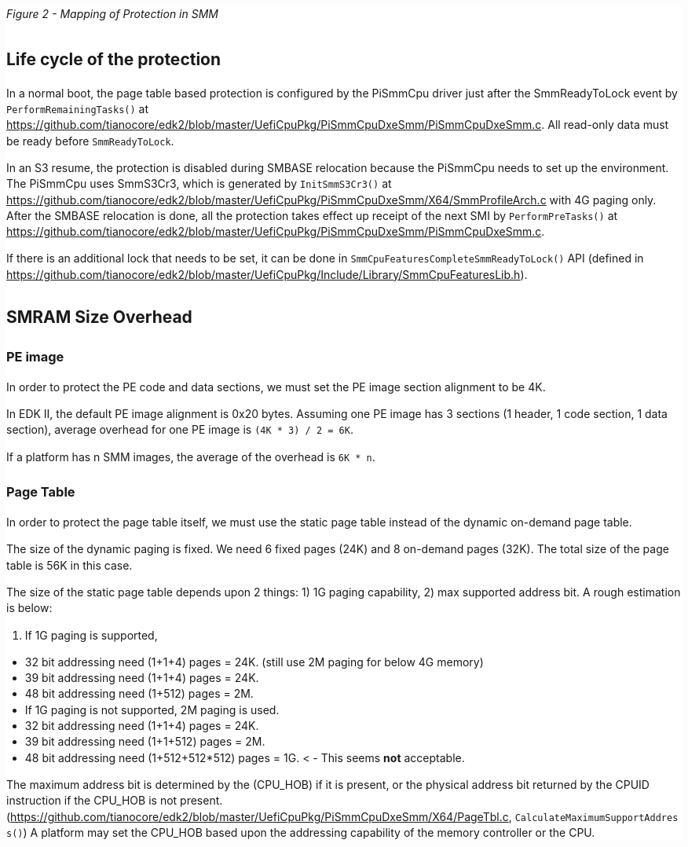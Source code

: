 ###### Figure 2 - Mapping of Protection in SMM

## Life cycle of the protection
In a normal boot, the page table based protection is configured by the PiSmmCpu driver just after the SmmReadyToLock event by `PerformRemainingTasks()` at https://github.com/tianocore/edk2/blob/master/UefiCpuPkg/PiSmmCpuDxeSmm/PiSmmCpuDxeSmm.c. All read-only data must be ready before `SmmReadyToLock`.

In an S3 resume, the protection is disabled during SMBASE relocation because the PiSmmCpu needs to set up the environment. The PiSmmCpu uses SmmS3Cr3, which is generated by `InitSmmS3Cr3()` at https://github.com/tianocore/edk2/blob/master/UefiCpuPkg/PiSmmCpuDxeSmm/X64/SmmProfileArch.c  with 4G paging only. After the SMBASE relocation is done, all the protection takes effect up receipt of the next SMI by `PerformPreTasks()` at https://github.com/tianocore/edk2/blob/master/UefiCpuPkg/PiSmmCpuDxeSmm/PiSmmCpuDxeSmm.c.

If there is an additional lock that needs to be set, it can be done in `SmmCpuFeaturesCompleteSmmReadyToLock()` API (defined in https://github.com/tianocore/edk2/blob/master/UefiCpuPkg/Include/Library/SmmCpuFeaturesLib.h).

## SMRAM Size Overhead
### PE image
In order to protect the PE code and data sections, we must set the PE image section alignment to be 4K.

In EDK II, the default PE image alignment is 0x20 bytes. Assuming one PE image has 3 sections (1 header, 1 code section, 1 data section), average overhead for one PE image is `(4K * 3) / 2 = 6K`.

If a platform has n SMM images, the average of the overhead is `6K * n`.

### Page Table
In order to protect the page table itself, we must use the static page table instead of the dynamic on-demand page table.

The size of the dynamic paging is fixed. We need 6 fixed pages (24K) and 8 on-demand pages (32K). The total size of the page table is 56K in this case.

The size of the static page table depends upon 2 things: 1) 1G paging capability, 2) max supported address bit. A rough estimation is below:
1. If 1G paging is supported,
* 32 bit addressing need (1+1+4) pages = 24K. (still use 2M paging for below 4G memory)
* 39 bit addressing need (1+1+4) pages = 24K.
* 48 bit addressing need (1+512) pages = 2M.
* If 1G paging is not supported, 2M paging is used.
* 32 bit addressing need (1+1+4) pages = 24K.
* 39 bit addressing need (1+1+512) pages = 2M.
* 48 bit addressing need (1+512+512*512) pages = 1G. < - This seems ****not**** acceptable.


The maximum address bit is determined by the (CPU_HOB) if it is present, or the physical address bit returned by the CPUID instruction if the CPU_HOB is not present. (https://github.com/tianocore/edk2/blob/master/UefiCpuPkg/PiSmmCpuDxeSmm/X64/PageTbl.c, `CalculateMaximumSupportAddress()`) A platform may set the CPU_HOB based upon the addressing capability of the memory controller or the CPU.
